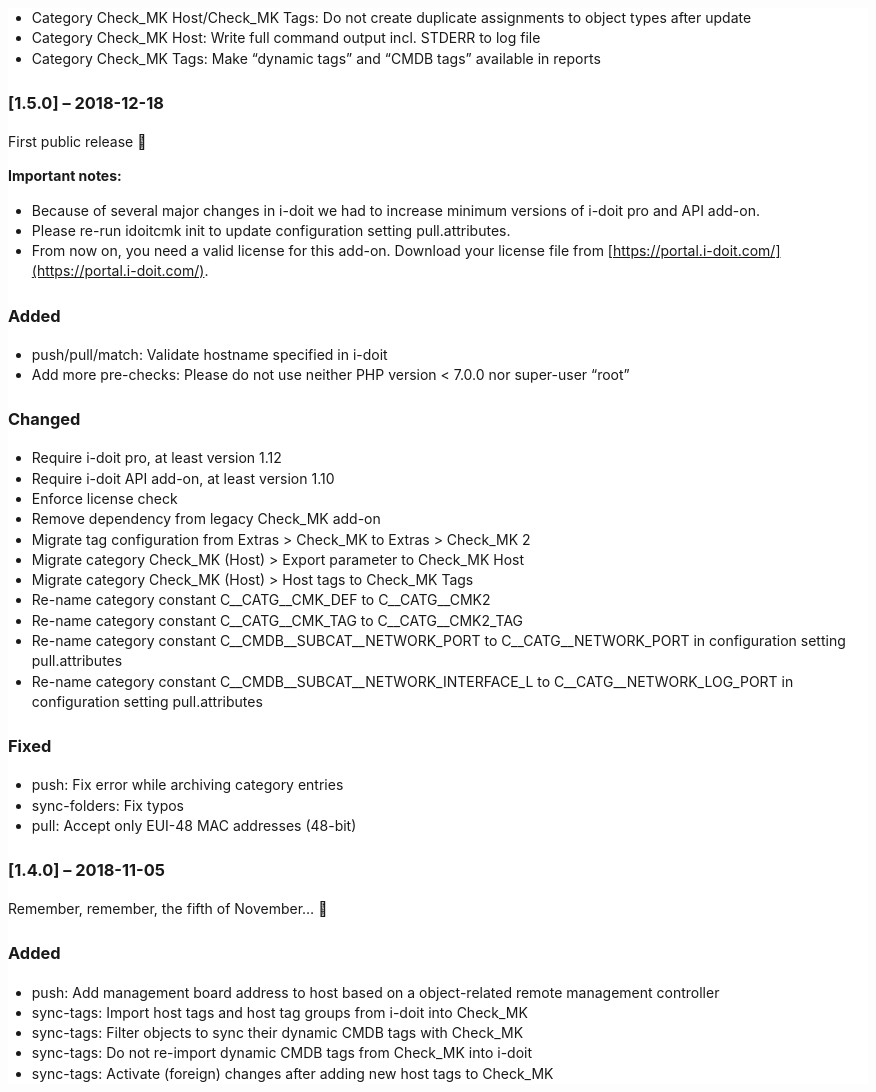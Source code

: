 -   Category Check_MK Host/Check_MK Tags: Do not create duplicate assignments to object types after update
-   Category Check_MK Host: Write full command output incl. STDERR to log file
-   Category Check_MK Tags: Make “dynamic tags” and “CMDB tags” available in reports

### [1.5.0] – 2018-12-18

First public release 🎉

**Important notes:**

-   Because of several major changes in i-doit we had to increase minimum versions of i-doit pro and API add-on.
-   Please re-run idoitcmk init to update configuration setting pull.attributes.
-   From now on, you need a valid license for this add-on. Download your license file from [https://portal.i-doit.com/](https://portal.i-doit.com/).

### Added

-   push/pull/match: Validate hostname specified in i-doit
-   Add more pre-checks: Please do not use neither PHP version < 7.0.0 nor super-user “root”

### Changed

-   Require i-doit pro, at least version 1.12
-   Require i-doit API add-on, at least version 1.10
-   Enforce license check
-   Remove dependency from legacy Check\_MK add-on
-   Migrate tag configuration from Extras > Check_MK to Extras > Check_MK 2
-   Migrate category Check_MK (Host) > Export parameter to Check_MK Host
-   Migrate category Check_MK (Host) > Host tags to Check_MK Tags
-   Re-name category constant C__CATG__CMK_DEF to C__CATG__CMK2
-   Re-name category constant C__CATG__CMK_TAG to C__CATG__CMK2_TAG
-   Re-name category constant C__CMDB__SUBCAT__NETWORK_PORT to C__CATG__NETWORK_PORT in configuration setting pull.attributes
-   Re-name category constant C__CMDB__SUBCAT__NETWORK_INTERFACE_L to C__CATG__NETWORK_LOG_PORT in configuration setting pull.attributes

### Fixed

-   push: Fix error while archiving category entries
-   sync-folders: Fix typos
-   pull: Accept only EUI-48 MAC addresses (48-bit)

### [1.4.0] – 2018-11-05

Remember, remember, the fifth of November… 🎃

### Added

-   push: Add management board address to host based on a object-related remote management controller
-   sync-tags: Import host tags and host tag groups from i-doit into Check\_MK
-   sync-tags: Filter objects to sync their dynamic CMDB tags with Check\_MK
-   sync-tags: Do not re-import dynamic CMDB tags from Check\_MK into i-doit
-   sync-tags: Activate (foreign) changes after adding new host tags to Check\_MK
